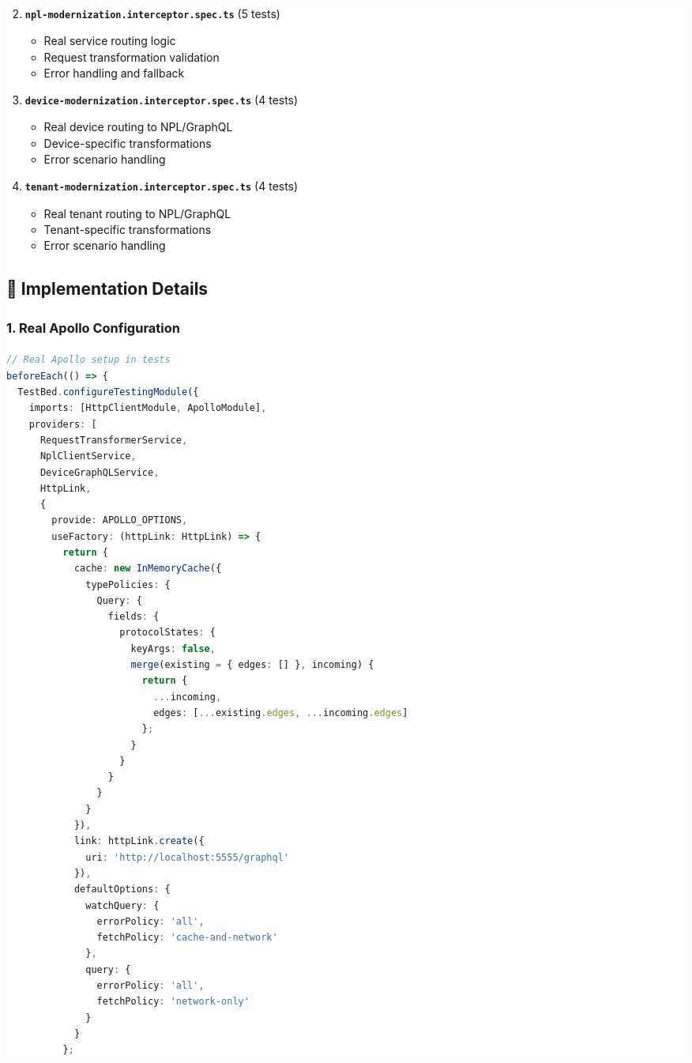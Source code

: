 2. **`npl-modernization.interceptor.spec.ts`** (5 tests)
   - Real service routing logic
   - Request transformation validation
   - Error handling and fallback

3. **`device-modernization.interceptor.spec.ts`** (4 tests)
   - Real device routing to NPL/GraphQL
   - Device-specific transformations
   - Error scenario handling

4. **`tenant-modernization.interceptor.spec.ts`** (4 tests)
   - Real tenant routing to NPL/GraphQL
   - Tenant-specific transformations
   - Error scenario handling

## 🔧 Implementation Details

### 1. Real Apollo Configuration

```typescript
// Real Apollo setup in tests
beforeEach(() => {
  TestBed.configureTestingModule({
    imports: [HttpClientModule, ApolloModule],
    providers: [
      RequestTransformerService,
      NplClientService,
      DeviceGraphQLService,
      HttpLink,
      {
        provide: APOLLO_OPTIONS,
        useFactory: (httpLink: HttpLink) => {
          return {
            cache: new InMemoryCache({
              typePolicies: {
                Query: {
                  fields: {
                    protocolStates: {
                      keyArgs: false,
                      merge(existing = { edges: [] }, incoming) {
                        return {
                          ...incoming,
                          edges: [...existing.edges, ...incoming.edges]
                        };
                      }
                    }
                  }
                }
              }
            }),
            link: httpLink.create({
              uri: 'http://localhost:5555/graphql'
            }),
            defaultOptions: {
              watchQuery: {
                errorPolicy: 'all',
                fetchPolicy: 'cache-and-network'
              },
              query: {
                errorPolicy: 'all',
                fetchPolicy: 'network-only'
              }
            }
          };
```
